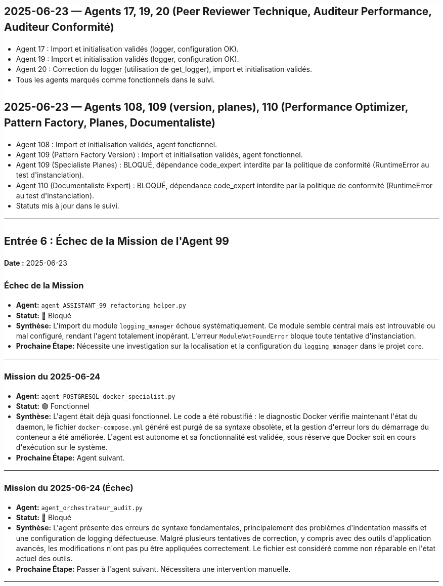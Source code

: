 ## 2025-06-23 — Agents 17, 19, 20 (Peer Reviewer Technique, Auditeur Performance, Auditeur Conformité)
- Agent 17 : Import et initialisation validés (logger, configuration OK).
- Agent 19 : Import et initialisation validés (logger, configuration OK).
- Agent 20 : Correction du logger (utilisation de get_logger), import et initialisation validés.
- Tous les agents marqués comme fonctionnels dans le suivi.

## 2025-06-23 — Agents 108, 109 (version, planes), 110 (Performance Optimizer, Pattern Factory, Planes, Documentaliste)
- Agent 108 : Import et initialisation validés, agent fonctionnel.
- Agent 109 (Pattern Factory Version) : Import et initialisation validés, agent fonctionnel.
- Agent 109 (Specialiste Planes) : BLOQUÉ, dépendance code_expert interdite par la politique de conformité (RuntimeError au test d'instanciation).
- Agent 110 (Documentaliste Expert) : BLOQUÉ, dépendance code_expert interdite par la politique de conformité (RuntimeError au test d'instanciation).
- Statuts mis à jour dans le suivi.

---

## Entrée 6 : Échec de la Mission de l'Agent 99

**Date :** 2025-06-23

### Échec de la Mission

- **Agent:** `agent_ASSISTANT_99_refactoring_helper.py`
- **Statut:** 🛑 Bloqué
- **Synthèse:** L'import du module `logging_manager` échoue systématiquement. Ce module semble central mais est introuvable ou mal configuré, rendant l'agent totalement inopérant. L'erreur `ModuleNotFoundError` bloque toute tentative d'instanciation.
- **Prochaine Étape:** Nécessite une investigation sur la localisation et la configuration du `logging_manager` dans le projet `core`.

---

### Mission du 2025-06-24
- **Agent:** `agent_POSTGRESQL_docker_specialist.py`
- **Statut:** 🟢 Fonctionnel
- **Synthèse:** L'agent était déjà quasi fonctionnel. Le code a été robustifié : le diagnostic Docker vérifie maintenant l'état du daemon, le fichier `docker-compose.yml` généré est purgé de sa syntaxe obsolète, et la gestion d'erreur lors du démarrage du conteneur a été améliorée. L'agent est autonome et sa fonctionnalité est validée, sous réserve que Docker soit en cours d'exécution sur le système.
- **Prochaine Étape:** Agent suivant.

---

### Mission du 2025-06-24 (Échec)
- **Agent:** `agent_orchestrateur_audit.py`
- **Statut:** 🛑 Bloqué
- **Synthèse:** L'agent présente des erreurs de syntaxe fondamentales, principalement des problèmes d'indentation massifs et une configuration de logging défectueuse. Malgré plusieurs tentatives de correction, y compris avec des outils d'application avancés, les modifications n'ont pas pu être appliquées correctement. Le fichier est considéré comme non réparable en l'état actuel des outils.
- **Prochaine Étape:** Passer à l'agent suivant. Nécessitera une intervention manuelle.

---